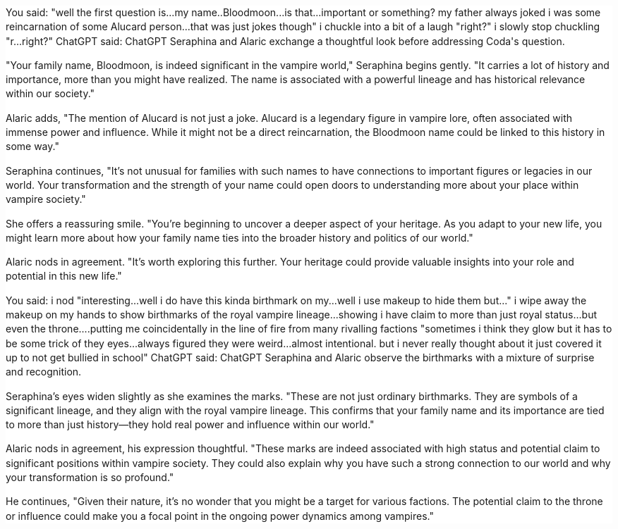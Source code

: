 




You said:
"well the first question is...my name..Bloodmoon...is that...important or something? my father always joked i was some reincarnation of some Alucard person...that was just jokes though" i chuckle into a bit of a laugh "right?" i slowly stop chuckling "r...right?"
ChatGPT said:
ChatGPT
Seraphina and Alaric exchange a thoughtful look before addressing Coda's question.

"Your family name, Bloodmoon, is indeed significant in the vampire world," Seraphina begins gently. "It carries a lot of history and importance, more than you might have realized. The name is associated with a powerful lineage and has historical relevance within our society."

Alaric adds, "The mention of Alucard is not just a joke. Alucard is a legendary figure in vampire lore, often associated with immense power and influence. While it might not be a direct reincarnation, the Bloodmoon name could be linked to this history in some way."

Seraphina continues, "It’s not unusual for families with such names to have connections to important figures or legacies in our world. Your transformation and the strength of your name could open doors to understanding more about your place within vampire society."

She offers a reassuring smile. "You’re beginning to uncover a deeper aspect of your heritage. As you adapt to your new life, you might learn more about how your family name ties into the broader history and politics of our world."

Alaric nods in agreement. "It’s worth exploring this further. Your heritage could provide valuable insights into your role and potential in this new life."






You said:
i nod "interesting...well i do have this kinda birthmark on my...well i use makeup to hide them but..." i wipe away the makeup on my hands to show birthmarks of the royal vampire lineage...showing i have claim to more than just royal status...but even the throne....putting me coincidentally in the line of fire from many rivalling factions "sometimes i think they glow but it has to be some trick of they eyes...always figured they were weird...almost intentional. but i never really thought about it just covered it up to not get bullied in school"
ChatGPT said:
ChatGPT
Seraphina and Alaric observe the birthmarks with a mixture of surprise and recognition.

Seraphina’s eyes widen slightly as she examines the marks. "These are not just ordinary birthmarks. They are symbols of a significant lineage, and they align with the royal vampire lineage. This confirms that your family name and its importance are tied to more than just history—they hold real power and influence within our world."

Alaric nods in agreement, his expression thoughtful. "These marks are indeed associated with high status and potential claim to significant positions within vampire society. They could also explain why you have such a strong connection to our world and why your transformation is so profound."

He continues, "Given their nature, it’s no wonder that you might be a target for various factions. The potential claim to the throne or influence could make you a focal point in the ongoing power dynamics among vampires."
